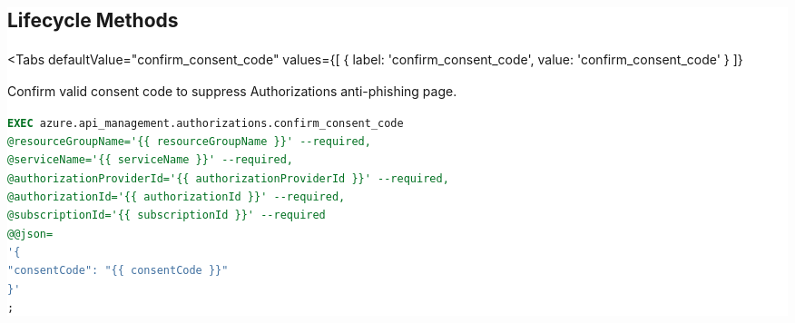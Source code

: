 
## Lifecycle Methods

<Tabs
    defaultValue="confirm_consent_code"
    values={[
        { label: 'confirm_consent_code', value: 'confirm_consent_code' }
    ]}
>
<TabItem value="confirm_consent_code">

Confirm valid consent code to suppress Authorizations anti-phishing page.

```sql
EXEC azure.api_management.authorizations.confirm_consent_code 
@resourceGroupName='{{ resourceGroupName }}' --required, 
@serviceName='{{ serviceName }}' --required, 
@authorizationProviderId='{{ authorizationProviderId }}' --required, 
@authorizationId='{{ authorizationId }}' --required, 
@subscriptionId='{{ subscriptionId }}' --required 
@@json=
'{
"consentCode": "{{ consentCode }}"
}'
;
```
</TabItem>
</Tabs>
